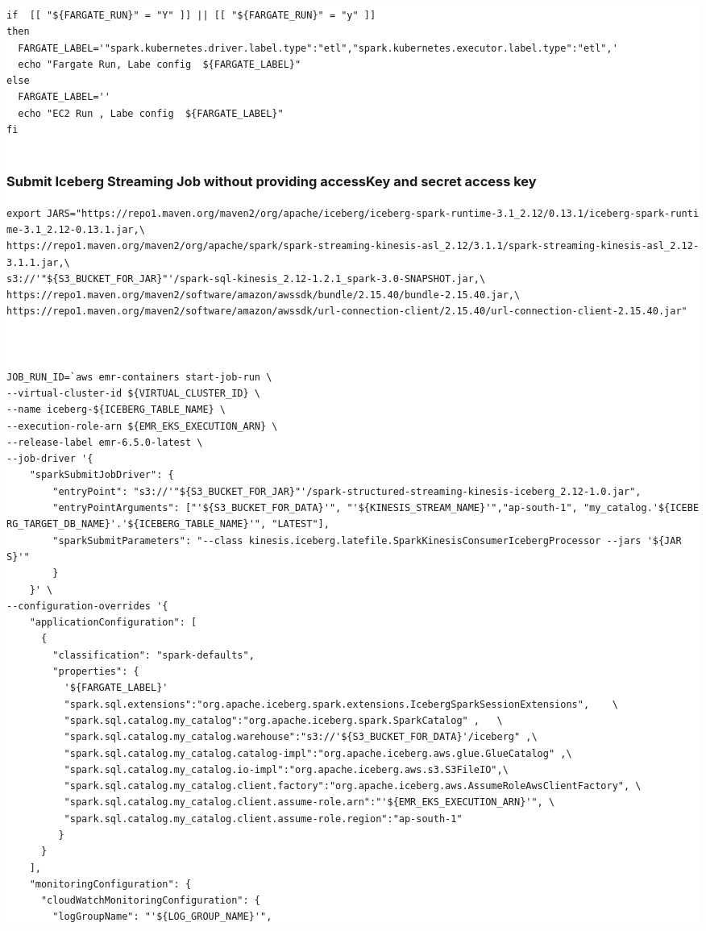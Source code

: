 ```shell
if  [[ "${FARGATE_RUN}" = "Y" ]] || [[ "${FARGATE_RUN}" = "y" ]] 
then
  FARGATE_LABEL='"spark.kubernetes.driver.label.type":"etl","spark.kubernetes.executor.label.type":"etl",'
  echo "Fargate Run, Labe config  ${FARGATE_LABEL}"
else
  FARGATE_LABEL=''
  echo "EC2 Run , Labe config  ${FARGATE_LABEL}"
fi
	
```
### Submit Iceberg Streaming Job without providing accessKey and secret access key
```shell
export JARS="https://repo1.maven.org/maven2/org/apache/iceberg/iceberg-spark-runtime-3.1_2.12/0.13.1/iceberg-spark-runtime-3.1_2.12-0.13.1.jar,\
https://repo1.maven.org/maven2/org/apache/spark/spark-streaming-kinesis-asl_2.12/3.1.1/spark-streaming-kinesis-asl_2.12-3.1.1.jar,\
s3://'"${S3_BUCKET_FOR_JAR}"'/spark-sql-kinesis_2.12-1.2.1_spark-3.0-SNAPSHOT.jar,\
https://repo1.maven.org/maven2/software/amazon/awssdk/bundle/2.15.40/bundle-2.15.40.jar,\
https://repo1.maven.org/maven2/software/amazon/awssdk/url-connection-client/2.15.40/url-connection-client-2.15.40.jar"



JOB_RUN_ID=`aws emr-containers start-job-run \
--virtual-cluster-id ${VIRTUAL_CLUSTER_ID} \
--name iceberg-${ICEBERG_TABLE_NAME} \
--execution-role-arn ${EMR_EKS_EXECUTION_ARN} \
--release-label emr-6.5.0-latest \
--job-driver '{
    "sparkSubmitJobDriver": {
        "entryPoint": "s3://'"${S3_BUCKET_FOR_JAR}"'/spark-structured-streaming-kinesis-iceberg_2.12-1.0.jar",
        "entryPointArguments": ["'${S3_BUCKET_FOR_DATA}'", "'${KINESIS_STREAM_NAME}'","ap-south-1", "my_catalog.'${ICEBERG_TARGET_DB_NAME}'.'${ICEBERG_TABLE_NAME}'", "LATEST"],
        "sparkSubmitParameters": "--class kinesis.iceberg.latefile.SparkKinesisConsumerIcebergProcessor --jars '${JARS}'"
        }
    }' \
--configuration-overrides '{
    "applicationConfiguration": [
      {
        "classification": "spark-defaults", 
        "properties": {
          '${FARGATE_LABEL}'
          "spark.sql.extensions":"org.apache.iceberg.spark.extensions.IcebergSparkSessionExtensions",    \
          "spark.sql.catalog.my_catalog":"org.apache.iceberg.spark.SparkCatalog" ,   \
          "spark.sql.catalog.my_catalog.warehouse":"s3://'${S3_BUCKET_FOR_DATA}'/iceberg" ,\
          "spark.sql.catalog.my_catalog.catalog-impl":"org.apache.iceberg.aws.glue.GlueCatalog" ,\
          "spark.sql.catalog.my_catalog.io-impl":"org.apache.iceberg.aws.s3.S3FileIO",\
          "spark.sql.catalog.my_catalog.client.factory":"org.apache.iceberg.aws.AssumeRoleAwsClientFactory", \
          "spark.sql.catalog.my_catalog.client.assume-role.arn":"'${EMR_EKS_EXECUTION_ARN}'", \
          "spark.sql.catalog.my_catalog.client.assume-role.region":"ap-south-1"
         }
      }
    ], 
    "monitoringConfiguration": {
      "cloudWatchMonitoringConfiguration": {
        "logGroupName": "'${LOG_GROUP_NAME}'", 
```